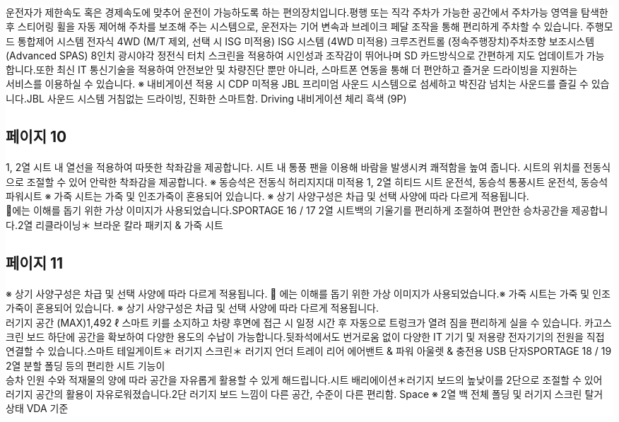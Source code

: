 운전자가 제한속도 혹은 경제속도에 맞추어 운전이 가능하도록 하는 편의장치입니다.평행 또는 직각 주차가 가능한 공간에서 주차가능 영역을 탐색한 후 스티어링 휠을 자동 제어해 주차를 보조해 주는 시스템으로, 운전자는 기어 변속과 브레이크 페달 조작을 통해 편리하게 주차할 수 있습니다. 
주행모드 통합제어 시스템 
전자식 4WD  (M/T 제외, 선택 시 ISG 미적용) ISG 시스템  (4WD 미적용) 크루즈컨트롤 (정속주행장치)주차조향 보조시스템 (Advanced SPAS)
8인치 광시야각 정전식 터치 스크린을 적용하여 시인성과 조작감이 뛰어나며 SD 카드방식으로 간편하게 지도 업데이트가 가능합니다.또한 최신 IT 통신기술을 적용하여 안전보안 및 차량진단 뿐만 아니라, 스마트폰 연동을 통해 더 편안하고 즐거운 드라이빙을 지원하는  
 서비스를
이용하실 수 있습니다.
※ 내비게이션 적용 시 CDP 미적용 
JBL 프리미엄 사운드 시스템으로 섬세하고 
박진감 넘치는 사운드를 즐길 수 있습니다.JBL 사운드 시스템 거침없는 드라이빙, 진화한 스마트함.
Driving
내비게이션 
체리 흑색 (9P)


## 페이지 10

1, 2열 시트 내 열선을 적용하여 따뜻한 착좌감을 
제공합니다.
시트 내 통풍 팬을 이용해 바람을 발생시켜 쾌적함을 
높여 줍니다.
시트의 위치를 전동식으로 조절할 수 있어 
안락한 착좌감을 제공합니다.
※ 동승석은 전동식 허리지지대 미적용 1, 2열 히티드 시트
운전석, 동승석 통풍시트
운전석, 동승석 파워시트
※ 가죽 시트는 가죽 및 인조가죽이 혼용되어 있습니다.   ※ 상기 사양구성은 차급 및 선택 사양에 따라 다르게 적용됩니다.  
  에는 이해를 돕기 위한 가상 이미지가 사용되었습니다.SPORTAGE  16 / 17
2열 시트백의 기울기를 
편리하게 조절하여 
편안한 승차공간을 제공합니다.2열 리클라이닝＊
브라운 칼라 패키지 & 가죽 시트

## 페이지 11

※ 상기 사양구성은 차급 및 선택 사양에 따라 다르게 적용됩니다.    에는 이해를 돕기 위한 가상 이미지가 사용되었습니다.※ 가죽 시트는 가죽 및 인조가죽이 혼용되어 있습니다.   ※ 상기 사양구성은 차급 및 선택 사양에 따라 다르게 적용됩니다.   
러기지 공간 
(MAX)1,492 ℓ
스마트 키를 소지하고 차량 후면에 접근 시 
일정 시간 후 자동으로 트렁크가 열려 
짐을 편리하게 실을 수 있습니다.
카고스크린 보드 하단에 공간을 확보하여 다양한 용도의 수납이 가능합니다.뒷좌석에서도 번거로움 없이 다양한 IT 기기 및 저용량 전자기기의 전원을 직접 연결할 수 있습니다.스마트 테일게이트＊
러기지 스크린＊ 러기지 언더 트레이 리어 에어밴트 & 파워 아울렛 & 충전용 USB 단자SPORTAGE  18 / 19
2열 분할 폴딩 등의 편리한 시트 기능이  
승차 인원 수와 적재물의 양에 따라 공간을 
자유롭게 활용할 수 있게 해드립니다.시트 배리에이션＊러기지 보드의 높낮이를 2단으로 조절할 수 있어 러기지 공간의 활용이 자유로워졌습니다.2단 러기지 보드 느낌이 다른 공간, 수준이 다른 편리함.
Space
※ 2열 백 전체 폴딩 및 
러기지 스크린 탈거 상태
VDA 기준 
